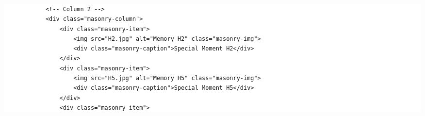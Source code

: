                 <!-- Column 2 -->
                <div class="masonry-column">
                    <div class="masonry-item">
                        <img src="H2.jpg" alt="Memory H2" class="masonry-img">
                        <div class="masonry-caption">Special Moment H2</div>
                    </div>
                    <div class="masonry-item">
                        <img src="H5.jpg" alt="Memory H5" class="masonry-img">
                        <div class="masonry-caption">Special Moment H5</div>
                    </div>
                    <div class="masonry-item">
